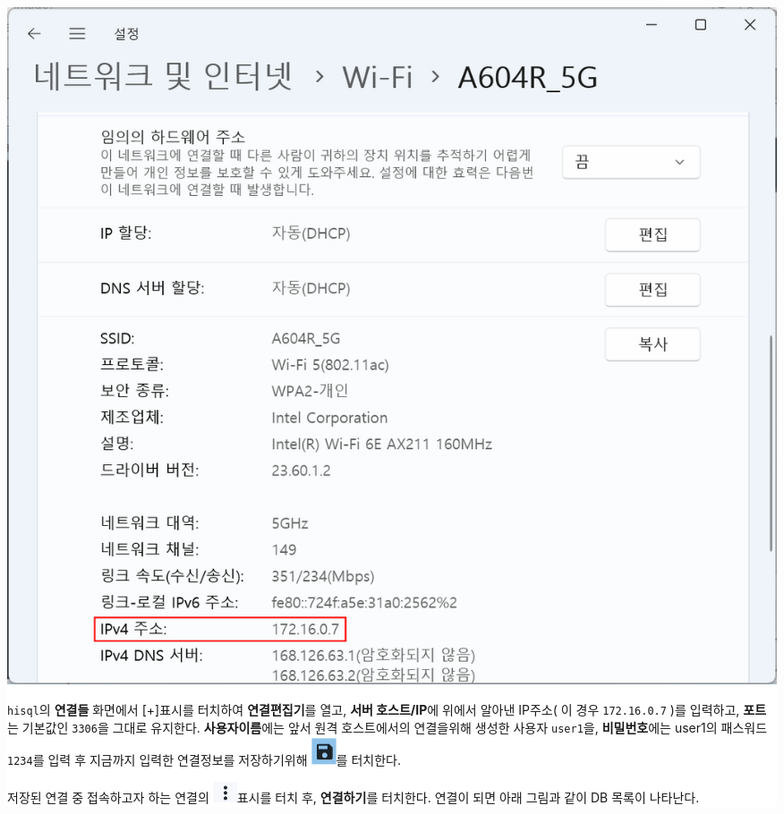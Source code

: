 ![](./img/pc_network_info3.png)

`hisql`의 **연결들** 화면에서 [+]표시를 터치하여 **연결편집기**를 열고, **서버 호스트/IP**에 위에서 알아낸 IP주소( 이 경우 `172.16.0.7` )를 입력하고, **포트**는 기본값인 `3306`을 그대로 유지한다. **사용자이름**에는 앞서 원격 호스트에서의 연결을위해 생성한 사용자 `user1`을, **비밀번호**에는 user1의 패스워드 `1234`를 입력 후 지금까지 입력한 연결정보를 저장하기위해 ![](./img/save.png)를 터치한다.

저장된 연결 중 접속하고자 하는 연결의 ![](./img/three_dot.png)표시를 터치 후, **연결하기**를 터치한다. 연결이 되면 아래 그림과 같이 DB 목록이 나타난다. 
